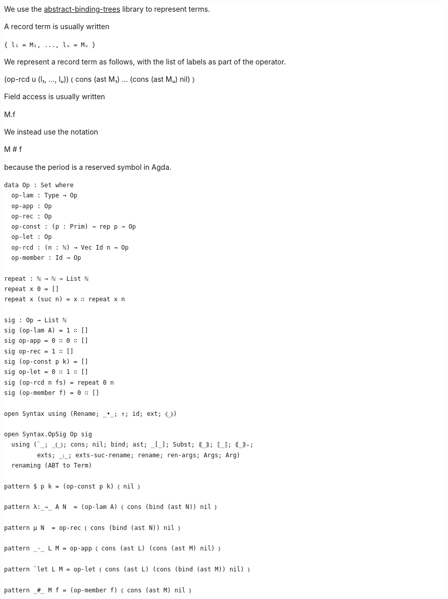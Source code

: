 We use the
[abstract-binding-trees](https://github.com/jsiek/abstract-binding-trees)
library to represent terms.

A record term is usually written

    { l₁ = M₁, ..., lᵤ = Mᵤ }

We represent a record term as follows, with the list of labels as part
of the operator.

   (op-rcd u (l₁, ..., lᵤ)) ⦅ cons (ast M₁) ... (cons (ast Mᵤ) nil) ⦆

Field access is usually written

   M.f

We instead use the notation

  M # f

because the period is a reserved symbol in Agda.

```
data Op : Set where
  op-lam : Type → Op
  op-app : Op
  op-rec : Op
  op-const : (p : Prim) → rep p → Op
  op-let : Op
  op-rcd : (n : ℕ) → Vec Id n → Op
  op-member : Id → Op

repeat : ℕ → ℕ → List ℕ
repeat x 0 = []
repeat x (suc n) = x ∷ repeat x n

sig : Op → List ℕ
sig (op-lam A) = 1 ∷ []
sig op-app = 0 ∷ 0 ∷ []
sig op-rec = 1 ∷ []
sig (op-const p k) = []
sig op-let = 0 ∷ 1 ∷ []
sig (op-rcd n fs) = repeat 0 n
sig (op-member f) = 0 ∷ []

open Syntax using (Rename; _•_; ↑; id; ext; ⦉_⦊)

open Syntax.OpSig Op sig
  using (`_; _⦅_⦆; cons; nil; bind; ast; _[_]; Subst; ⟪_⟫; ⟦_⟧; ⟪_⟫₊;
         exts; _⨟_; exts-suc-rename; rename; ren-args; Args; Arg)
  renaming (ABT to Term)

pattern $ p k = (op-const p k) ⦅ nil ⦆

pattern λ:_⇒_ A N  = (op-lam A) ⦅ cons (bind (ast N)) nil ⦆

pattern μ N  = op-rec ⦅ cons (bind (ast N)) nil ⦆

pattern _·_ L M = op-app ⦅ cons (ast L) (cons (ast M) nil) ⦆

pattern `let L M = op-let ⦅ cons (ast L) (cons (bind (ast M)) nil) ⦆

pattern _#_ M f = (op-member f) ⦅ cons (ast M) nil ⦆
```
